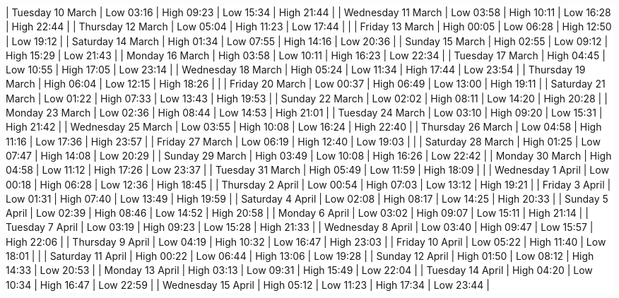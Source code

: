 | Tuesday 10 March | Low 03:16 | High 09:23 | Low 15:34 | High 21:44 | 
| Wednesday 11 March | Low 03:58 | High 10:11 | Low 16:28 | High 22:44 | 
| Thursday 12 March | Low 05:04 | High 11:23 | Low 17:44 |  | 
| Friday 13 March | High 00:05 | Low 06:28 | High 12:50 | Low 19:12 | 
| Saturday 14 March | High 01:34 | Low 07:55 | High 14:16 | Low 20:36 | 
| Sunday 15 March | High 02:55 | Low 09:12 | High 15:29 | Low 21:43 | 
| Monday 16 March | High 03:58 | Low 10:11 | High 16:23 | Low 22:34 | 
| Tuesday 17 March | High 04:45 | Low 10:55 | High 17:05 | Low 23:14 | 
| Wednesday 18 March | High 05:24 | Low 11:34 | High 17:44 | Low 23:54 | 
| Thursday 19 March | High 06:04 | Low 12:15 | High 18:26 |  | 
| Friday 20 March | Low 00:37 | High 06:49 | Low 13:00 | High 19:11 | 
| Saturday 21 March | Low 01:22 | High 07:33 | Low 13:43 | High 19:53 | 
| Sunday 22 March | Low 02:02 | High 08:11 | Low 14:20 | High 20:28 | 
| Monday 23 March | Low 02:36 | High 08:44 | Low 14:53 | High 21:01 | 
| Tuesday 24 March | Low 03:10 | High 09:20 | Low 15:31 | High 21:42 | 
| Wednesday 25 March | Low 03:55 | High 10:08 | Low 16:24 | High 22:40 | 
| Thursday 26 March | Low 04:58 | High 11:16 | Low 17:36 | High 23:57 | 
| Friday 27 March | Low 06:19 | High 12:40 | Low 19:03 |  | 
| Saturday 28 March | High 01:25 | Low 07:47 | High 14:08 | Low 20:29 | 
| Sunday 29 March | High 03:49 | Low 10:08 | High 16:26 | Low 22:42 | 
| Monday 30 March | High 04:58 | Low 11:12 | High 17:26 | Low 23:37 | 
| Tuesday 31 March | High 05:49 | Low 11:59 | High 18:09 |  | 
| Wednesday 1 April | Low 00:18 | High 06:28 | Low 12:36 | High 18:45 | 
| Thursday 2 April | Low 00:54 | High 07:03 | Low 13:12 | High 19:21 | 
| Friday 3 April | Low 01:31 | High 07:40 | Low 13:49 | High 19:59 | 
| Saturday 4 April | Low 02:08 | High 08:17 | Low 14:25 | High 20:33 | 
| Sunday 5 April | Low 02:39 | High 08:46 | Low 14:52 | High 20:58 | 
| Monday 6 April | Low 03:02 | High 09:07 | Low 15:11 | High 21:14 | 
| Tuesday 7 April | Low 03:19 | High 09:23 | Low 15:28 | High 21:33 | 
| Wednesday 8 April | Low 03:40 | High 09:47 | Low 15:57 | High 22:06 | 
| Thursday 9 April | Low 04:19 | High 10:32 | Low 16:47 | High 23:03 | 
| Friday 10 April | Low 05:22 | High 11:40 | Low 18:01 |  | 
| Saturday 11 April | High 00:22 | Low 06:44 | High 13:06 | Low 19:28 | 
| Sunday 12 April | High 01:50 | Low 08:12 | High 14:33 | Low 20:53 | 
| Monday 13 April | High 03:13 | Low 09:31 | High 15:49 | Low 22:04 | 
| Tuesday 14 April | High 04:20 | Low 10:34 | High 16:47 | Low 22:59 | 
| Wednesday 15 April | High 05:12 | Low 11:23 | High 17:34 | Low 23:44 | 